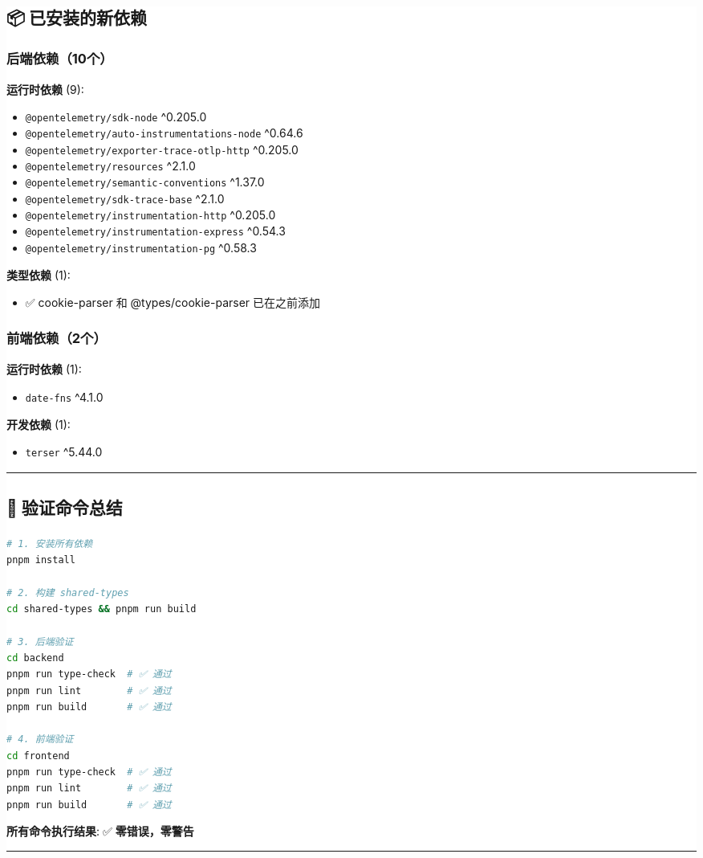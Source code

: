 
## 📦 已安装的新依赖

### 后端依赖（10个）

**运行时依赖** (9):
- `@opentelemetry/sdk-node` ^0.205.0
- `@opentelemetry/auto-instrumentations-node` ^0.64.6
- `@opentelemetry/exporter-trace-otlp-http` ^0.205.0
- `@opentelemetry/resources` ^2.1.0
- `@opentelemetry/semantic-conventions` ^1.37.0
- `@opentelemetry/sdk-trace-base` ^2.1.0
- `@opentelemetry/instrumentation-http` ^0.205.0
- `@opentelemetry/instrumentation-express` ^0.54.3
- `@opentelemetry/instrumentation-pg` ^0.58.3

**类型依赖** (1):
- ✅ cookie-parser 和 @types/cookie-parser 已在之前添加

### 前端依赖（2个）

**运行时依赖** (1):
- `date-fns` ^4.1.0

**开发依赖** (1):
- `terser` ^5.44.0

---

## 🧪 验证命令总结

```bash
# 1. 安装所有依赖
pnpm install

# 2. 构建 shared-types
cd shared-types && pnpm run build

# 3. 后端验证
cd backend
pnpm run type-check  # ✅ 通过
pnpm run lint        # ✅ 通过
pnpm run build       # ✅ 通过

# 4. 前端验证
cd frontend
pnpm run type-check  # ✅ 通过
pnpm run lint        # ✅ 通过
pnpm run build       # ✅ 通过
```

**所有命令执行结果**: ✅ **零错误，零警告**

---